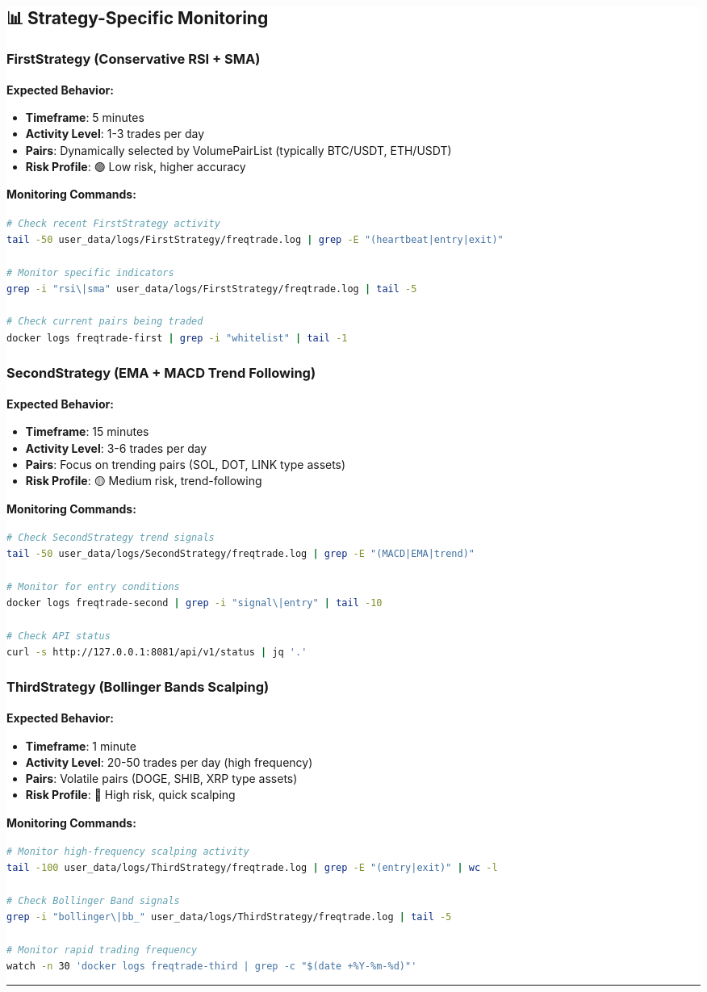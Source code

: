 
## 📊 **Strategy-Specific Monitoring**

### **FirstStrategy (Conservative RSI + SMA)**
**Expected Behavior:**
- **Timeframe**: 5 minutes
- **Activity Level**: 1-3 trades per day
- **Pairs**: Dynamically selected by VolumePairList (typically BTC/USDT, ETH/USDT)
- **Risk Profile**: 🟢 Low risk, higher accuracy

**Monitoring Commands:**
```bash
# Check recent FirstStrategy activity
tail -50 user_data/logs/FirstStrategy/freqtrade.log | grep -E "(heartbeat|entry|exit)"

# Monitor specific indicators
grep -i "rsi\|sma" user_data/logs/FirstStrategy/freqtrade.log | tail -5

# Check current pairs being traded
docker logs freqtrade-first | grep -i "whitelist" | tail -1
```

### **SecondStrategy (EMA + MACD Trend Following)**
**Expected Behavior:**
- **Timeframe**: 15 minutes
- **Activity Level**: 3-6 trades per day
- **Pairs**: Focus on trending pairs (SOL, DOT, LINK type assets)
- **Risk Profile**: 🟡 Medium risk, trend-following

**Monitoring Commands:**
```bash
# Check SecondStrategy trend signals
tail -50 user_data/logs/SecondStrategy/freqtrade.log | grep -E "(MACD|EMA|trend)"

# Monitor for entry conditions
docker logs freqtrade-second | grep -i "signal\|entry" | tail -10

# Check API status
curl -s http://127.0.0.1:8081/api/v1/status | jq '.'
```

### **ThirdStrategy (Bollinger Bands Scalping)**
**Expected Behavior:**
- **Timeframe**: 1 minute
- **Activity Level**: 20-50 trades per day (high frequency)
- **Pairs**: Volatile pairs (DOGE, SHIB, XRP type assets)
- **Risk Profile**: 🔴 High risk, quick scalping

**Monitoring Commands:**
```bash
# Monitor high-frequency scalping activity
tail -100 user_data/logs/ThirdStrategy/freqtrade.log | grep -E "(entry|exit)" | wc -l

# Check Bollinger Band signals
grep -i "bollinger\|bb_" user_data/logs/ThirdStrategy/freqtrade.log | tail -5

# Monitor rapid trading frequency
watch -n 30 'docker logs freqtrade-third | grep -c "$(date +%Y-%m-%d)"'
```

---